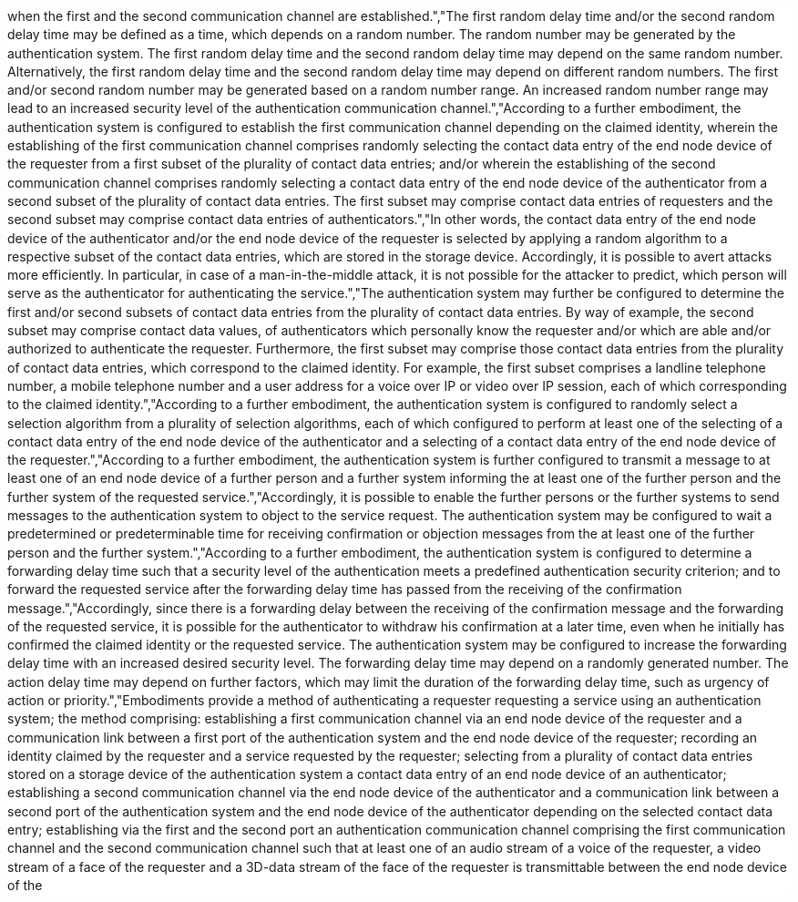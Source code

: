 when the first and the second communication channel are established.","The first random delay time and\/or the second random delay time may be defined as a time, which depends on a random number. The random number may be generated by the authentication system. The first random delay time and the second random delay time may depend on the same random number. Alternatively, the first random delay time and the second random delay time may depend on different random numbers. The first and\/or second random number may be generated based on a random number range. An increased random number range may lead to an increased security level of the authentication communication channel.","According to a further embodiment, the authentication system is configured to establish the first communication channel depending on the claimed identity, wherein the establishing of the first communication channel comprises randomly selecting the contact data entry of the end node device of the requester from a first subset of the plurality of contact data entries; and\/or wherein the establishing of the second communication channel comprises randomly selecting a contact data entry of the end node device of the authenticator from a second subset of the plurality of contact data entries. The first subset may comprise contact data entries of requesters and the second subset may comprise contact data entries of authenticators.","In other words, the contact data entry of the end node device of the authenticator and\/or the end node device of the requester is selected by applying a random algorithm to a respective subset of the contact data entries, which are stored in the storage device. Accordingly, it is possible to avert attacks more efficiently. In particular, in case of a man-in-the-middle attack, it is not possible for the attacker to predict, which person will serve as the authenticator for authenticating the service.","The authentication system may further be configured to determine the first and\/or second subsets of contact data entries from the plurality of contact data entries. By way of example, the second subset may comprise contact data values, of authenticators which personally know the requester and\/or which are able and\/or authorized to authenticate the requester. Furthermore, the first subset may comprise those contact data entries from the plurality of contact data entries, which correspond to the claimed identity. For example, the first subset comprises a landline telephone number, a mobile telephone number and a user address for a voice over IP or video over IP session, each of which corresponding to the claimed identity.","According to a further embodiment, the authentication system is configured to randomly select a selection algorithm from a plurality of selection algorithms, each of which configured to perform at least one of the selecting of a contact data entry of the end node device of the authenticator and a selecting of a contact data entry of the end node device of the requester.","According to a further embodiment, the authentication system is further configured to transmit a message to at least one of an end node device of a further person and a further system informing the at least one of the further person and the further system of the requested service.","Accordingly, it is possible to enable the further persons or the further systems to send messages to the authentication system to object to the service request. The authentication system may be configured to wait a predetermined or predeterminable time for receiving confirmation or objection messages from the at least one of the further person and the further system.","According to a further embodiment, the authentication system is configured to determine a forwarding delay time such that a security level of the authentication meets a predefined authentication security criterion; and to forward the requested service after the forwarding delay time has passed from the receiving of the confirmation message.","Accordingly, since there is a forwarding delay between the receiving of the confirmation message and the forwarding of the requested service, it is possible for the authenticator to withdraw his confirmation at a later time, even when he initially has confirmed the claimed identity or the requested service. The authentication system may be configured to increase the forwarding delay time with an increased desired security level. The forwarding delay time may depend on a randomly generated number. The action delay time may depend on further factors, which may limit the duration of the forwarding delay time, such as urgency of action or priority.","Embodiments provide a method of authenticating a requester requesting a service using an authentication system; the method comprising: establishing a first communication channel via an end node device of the requester and a communication link between a first port of the authentication system and the end node device of the requester; recording an identity claimed by the requester and a service requested by the requester; selecting from a plurality of contact data entries stored on a storage device of the authentication system a contact data entry of an end node device of an authenticator; establishing a second communication channel via the end node device of the authenticator and a communication link between a second port of the authentication system and the end node device of the authenticator depending on the selected contact data entry; establishing via the first and the second port an authentication communication channel comprising the first communication channel and the second communication channel such that at least one of an audio stream of a voice of the requester, a video stream of a face of the requester and a 3D-data stream of the face of the requester is transmittable between the end node device of the